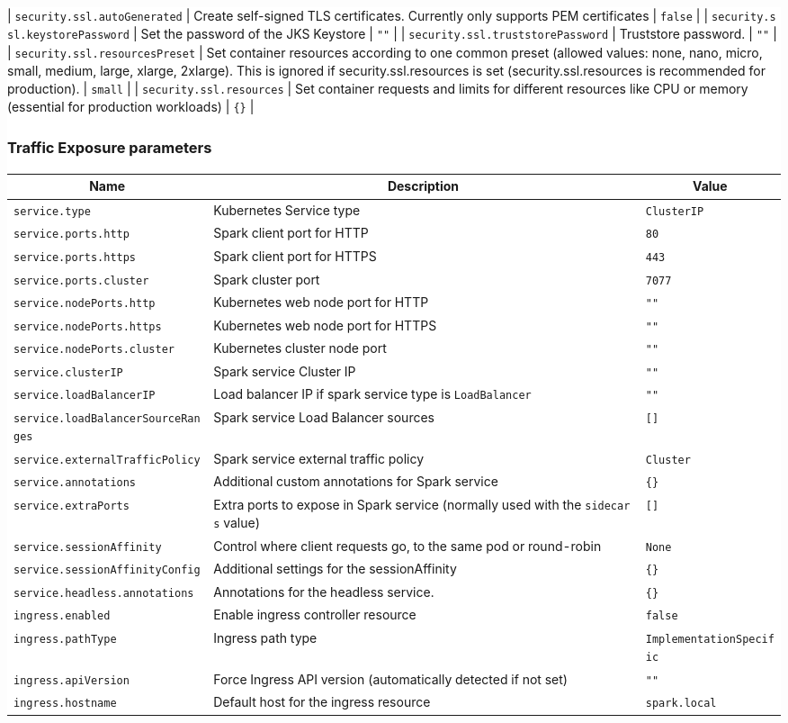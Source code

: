 | `security.ssl.autoGenerated`         | Create self-signed TLS certificates. Currently only supports PEM certificates                                                                                                                                                               | `false`   |
| `security.ssl.keystorePassword`      | Set the password of the JKS Keystore                                                                                                                                                                                                        | `""`      |
| `security.ssl.truststorePassword`    | Truststore password.                                                                                                                                                                                                                        | `""`      |
| `security.ssl.resourcesPreset`       | Set container resources according to one common preset (allowed values: none, nano, micro, small, medium, large, xlarge, 2xlarge). This is ignored if security.ssl.resources is set (security.ssl.resources is recommended for production). | `small`   |
| `security.ssl.resources`             | Set container requests and limits for different resources like CPU or memory (essential for production workloads)                                                                                                                           | `{}`      |

### Traffic Exposure parameters

| Name                               | Description                                                                                                                      | Value                    |
| ---------------------------------- | -------------------------------------------------------------------------------------------------------------------------------- | ------------------------ |
| `service.type`                     | Kubernetes Service type                                                                                                          | `ClusterIP`              |
| `service.ports.http`               | Spark client port for HTTP                                                                                                       | `80`                     |
| `service.ports.https`              | Spark client port for HTTPS                                                                                                      | `443`                    |
| `service.ports.cluster`            | Spark cluster port                                                                                                               | `7077`                   |
| `service.nodePorts.http`           | Kubernetes web node port for HTTP                                                                                                | `""`                     |
| `service.nodePorts.https`          | Kubernetes web node port for HTTPS                                                                                               | `""`                     |
| `service.nodePorts.cluster`        | Kubernetes cluster node port                                                                                                     | `""`                     |
| `service.clusterIP`                | Spark service Cluster IP                                                                                                         | `""`                     |
| `service.loadBalancerIP`           | Load balancer IP if spark service type is `LoadBalancer`                                                                         | `""`                     |
| `service.loadBalancerSourceRanges` | Spark service Load Balancer sources                                                                                              | `[]`                     |
| `service.externalTrafficPolicy`    | Spark service external traffic policy                                                                                            | `Cluster`                |
| `service.annotations`              | Additional custom annotations for Spark service                                                                                  | `{}`                     |
| `service.extraPorts`               | Extra ports to expose in Spark service (normally used with the `sidecars` value)                                                 | `[]`                     |
| `service.sessionAffinity`          | Control where client requests go, to the same pod or round-robin                                                                 | `None`                   |
| `service.sessionAffinityConfig`    | Additional settings for the sessionAffinity                                                                                      | `{}`                     |
| `service.headless.annotations`     | Annotations for the headless service.                                                                                            | `{}`                     |
| `ingress.enabled`                  | Enable ingress controller resource                                                                                               | `false`                  |
| `ingress.pathType`                 | Ingress path type                                                                                                                | `ImplementationSpecific` |
| `ingress.apiVersion`               | Force Ingress API version (automatically detected if not set)                                                                    | `""`                     |
| `ingress.hostname`                 | Default host for the ingress resource                                                                                            | `spark.local`            |